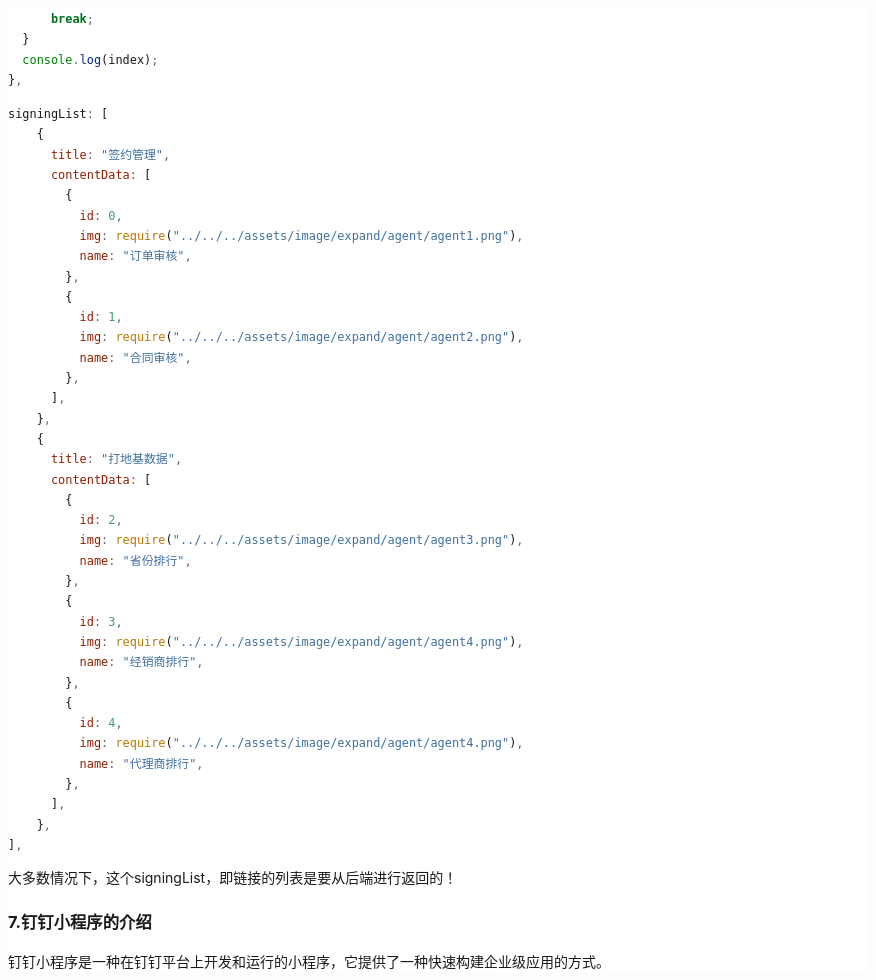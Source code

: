 ```js
      break;
  }
  console.log(index);
},
```

```js
signingList: [
    {
      title: "签约管理",
      contentData: [
        {
          id: 0,
          img: require("../../../assets/image/expand/agent/agent1.png"),
          name: "订单审核",
        },
        {
          id: 1,
          img: require("../../../assets/image/expand/agent/agent2.png"),
          name: "合同审核",
        },
      ],
    },
    {
      title: "打地基数据",
      contentData: [
        {
          id: 2,
          img: require("../../../assets/image/expand/agent/agent3.png"),
          name: "省份排行",
        },
        {
          id: 3,
          img: require("../../../assets/image/expand/agent/agent4.png"),
          name: "经销商排行",
        },
        {
          id: 4,
          img: require("../../../assets/image/expand/agent/agent4.png"),
          name: "代理商排行",
        },
      ],
    },
],
```

大多数情况下，这个signingList，即链接的列表是要从后端进行返回的！



### 7.钉钉小程序的介绍

钉钉小程序是一种在钉钉平台上开发和运行的小程序，它提供了一种快速构建企业级应用的方式。
